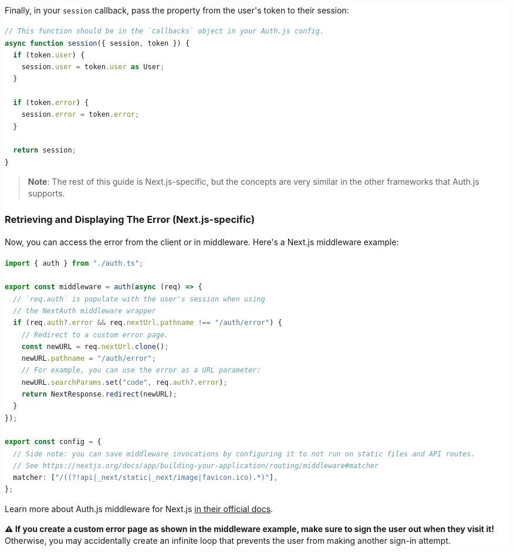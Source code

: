 Finally, in your `session` callback, pass the property from the user's token to their session:

```ts {7-9} title="src/auth.ts"
// This function should be in the `callbacks` object in your Auth.js config.
async function session({ session, token }) {
  if (token.user) {
    session.user = token.user as User;
  }

  if (token.error) {
    session.error = token.error;
  }

  return session;
}
```

> **Note**: The rest of this guide is Next.js-specific, but the concepts are very similar in the other frameworks that Auth.js supports.

### Retrieving and Displaying The Error (Next.js-specific)

Now, you can access the error from the client or in middleware. Here's a Next.js middleware example:

```ts title="src/middleware.ts"
import { auth } from "./auth.ts";

export const middleware = auth(async (req) => {
  // `req.auth` is populate with the user's session when using
  // the NextAuth middleware wrapper
  if (req.auth?.error && req.nextUrl.pathname !== "/auth/error") {
    // Redirect to a custom error page.
    const newURL = req.nextUrl.clone();
    newURL.pathname = "/auth/error";
    // For example, you can use the error as a URL parameter:
    newURL.searchParams.set("code", req.auth?.error);
    return NextResponse.redirect(newURL);
  }
});

export const config = {
  // Side note: you can save middleware invocations by configuring it to not run on static files and API routes.
  // See https://nextjs.org/docs/app/building-your-application/routing/middleware#matcher
  matcher: ["/((?!api|_next/static|_next/image|favicon.ico).*)"],
};
```

Learn more about Auth.js middleware for Next.js [in their official docs](https://authjs.dev/getting-started/session-management/protecting#nextjs-middleware).

**⚠️ If you create a custom error page as shown in the middleware example, make sure to sign the user out when they visit it!**
Otherwise, you may accidentally create an infinite loop that prevents the user from making another sign-in attempt.
